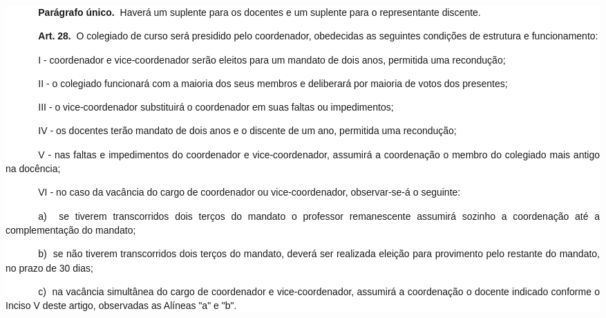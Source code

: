 <p class=MsoNormal style='text-align:justify;text-indent:35.45pt'><b><span
style='font-family:Arial'>Parágrafo único.<span style="mso-spacerun: yes"> 
</span></span></b><span style='font-family:Arial'>H<span style='mso-bidi-font-weight:
bold'>averá um suplente para os docentes e um suplente para o representante
discente.<o:p></o:p></span></span></p>

<p class=MsoNormal style='text-align:justify;text-indent:35.45pt'><b
style='mso-bidi-font-weight:normal'><span style='font-family:Arial'>Art.
28.<span style="mso-spacerun: yes">  </span></span></b><span style='font-family:
Arial'>O colegiado de curso será presidido pelo coordenador, obedecidas as
seguintes condições de estrutura e funcionamento:<o:p></o:p></span></p>

<p class=MsoNormal style='text-align:justify;text-indent:35.45pt'><span
style='font-family:Arial;mso-bidi-font-weight:bold'>I -</span><span
style='font-family:Arial'> coordenador e vice-coordenador serão eleitos para um
mandato de dois anos, permitida uma recondução;<o:p></o:p></span></p>

<p class=MsoNormal style='text-align:justify;text-indent:35.45pt'><span
style='font-family:Arial;mso-bidi-font-weight:bold'>II </span><span
style='font-family:Arial'>- o colegiado funcionará com a maioria dos seus membros
e deliberará por maioria de votos dos presentes;<o:p></o:p></span></p>

<p class=MsoNormal style='text-align:justify;text-indent:35.45pt'><span
style='font-family:Arial;mso-bidi-font-weight:bold'>III -</span><span
style='font-family:Arial'> o vice-coordenador substituirá o coordenador em suas
faltas ou impedimentos;<o:p></o:p></span></p>

<p class=MsoNormal style='text-align:justify;text-indent:35.45pt'><span
style='font-family:Arial;mso-bidi-font-weight:bold'>IV -</span><span
style='font-family:Arial'> os docentes terão mandato de dois anos e o discente
de um ano, permitida uma recondução;<o:p></o:p></span></p>

<p class=MsoNormal style='text-align:justify;text-indent:35.45pt'><span
style='font-family:Arial;mso-bidi-font-weight:bold'>V </span><span
style='font-family:Arial'>- nas faltas e impedimentos do coordenador e
vice-coordenador, assumirá a coordenação o membro do colegiado mais antigo na
docência;<o:p></o:p></span></p>

<p class=MsoNormal style='text-align:justify;text-indent:35.45pt'><span
style='font-family:Arial;mso-bidi-font-weight:bold'>VI </span><span
style='font-family:Arial'>- no caso da vacância do cargo de coordenador ou
vice-coordenador, observar-se-á o seguinte:<o:p></o:p></span></p>

<p class=MsoNormal style='text-align:justify;text-indent:35.45pt'><span
style='font-family:Arial;mso-bidi-font-weight:bold'>a)</span><span
style='font-family:Arial'><span style="mso-spacerun: yes">  </span>se tiverem
transcorridos dois terços do mandato o professor remanescente assumirá sozinho
a coordenação até a complementação do mandato;<o:p></o:p></span></p>

<p class=MsoNormal style='text-align:justify;text-indent:35.45pt'><span
style='font-family:Arial;mso-bidi-font-weight:bold'>b) </span><span
style='font-family:Arial'><span style="mso-spacerun: yes"> </span>se não
tiverem transcorridos dois terços do mandato, deverá ser realizada eleição para
provimento pelo restante do mandato, no prazo de 30 dias;<o:p></o:p></span></p>

<p class=MsoNormal style='text-align:justify;text-indent:35.45pt'><span
style='font-family:Arial'>c)<span style="mso-spacerun: yes">  </span><span
style='mso-bidi-font-weight:bold'>na vacância simultânea do cargo de
coordenador e vice-coordenador, assumirá a coordenação o docente indicado
conforme o Inciso V deste artigo, observadas as Alíneas &quot;a&quot; e
&quot;b&quot;.<o:p></o:p></span></span></p>

